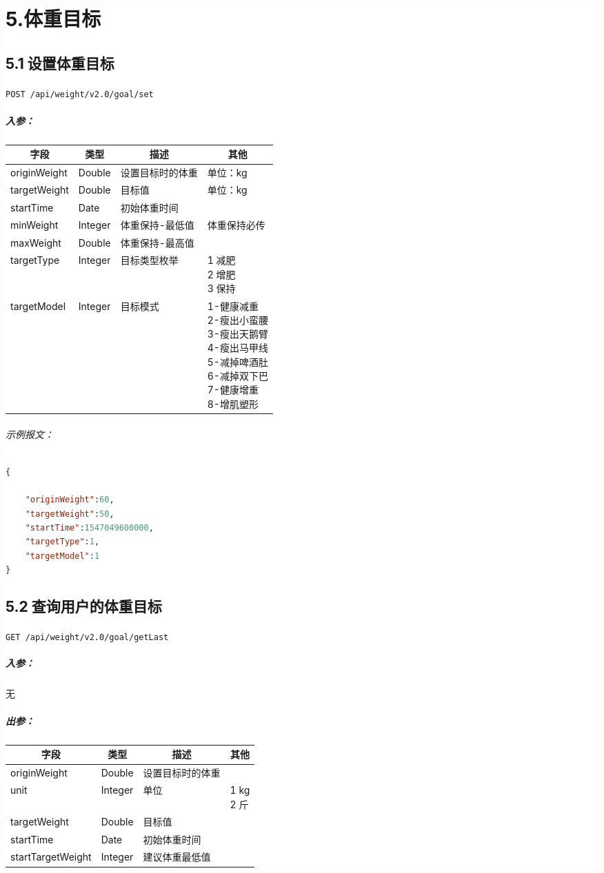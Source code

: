 ```json

```
<a name="ZVpPX"></a>
# 5.体重目标
<a name="JXe3u"></a>
## 5.1 设置体重目标
```
POST /api/weight/v2.0/goal/set
```
<a name="siPjI"></a>
##### 入参：
| **字段** | **类型** | **描述** | **其他** |
| --- | --- | --- | --- |
| originWeight | Double | 设置目标时的体重 | 单位：kg |
| targetWeight | Double | 目标值 | 单位：kg |
| startTime | Date | 初始体重时间 |  |
| minWeight | Integer | 体重保持-最低值 | 体重保持必传 |
| maxWeight | Double | 体重保持-最高值 |  |
| targetType | Integer | 目标类型枚举 | 1 减肥<br />2 增肥<br />3 保持 |
| targetModel | Integer | 目标模式 | 1-健康减重<br />2-瘦出小蛮腰<br />3-瘦出天鹅臂<br />4-瘦出马甲线<br />5-减掉啤酒肚<br />6-减掉双下巴<br />7-健康增重<br />8-增肌塑形 |

<a name="vOS4h"></a>
###### 示例报文：
```json
{

	"originWeight":60,
	"targetWeight":50,
	"startTime":1547049600000,
	"targetType":1,
	"targetModel":1
}

```
<a name="VDgh9"></a>
## 5.2 查询用户的体重目标
```
GET /api/weight/v2.0/goal/getLast
```
<a name="Cfjif"></a>
##### 入参：
无
<a name="kHvCQ"></a>
##### 出参：
| **字段** | **类型** | **描述** | **其他** |
| --- | --- | --- | --- |
| originWeight | Double | 设置目标时的体重 |  |
| unit | Integer | 单位 | 1 kg<br />2 斤 |
| targetWeight | Double | 目标值 |  |
| startTime | Date | 初始体重时间 |  |
| startTargetWeight | Integer | 建议体重最低值 |  |